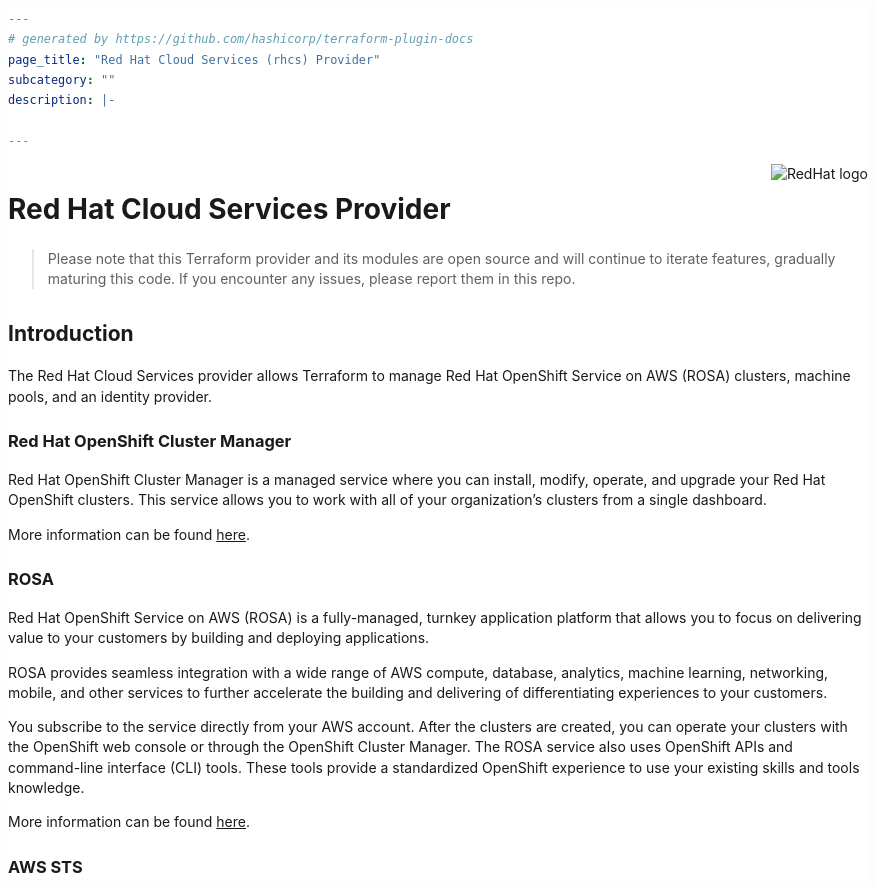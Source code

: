 ```yaml
---
# generated by https://github.com/hashicorp/terraform-plugin-docs
page_title: "Red Hat Cloud Services (rhcs) Provider"
subcategory: ""
description: |-

---
```

<a href="https://redhat.com">
    <img src="https://raw.githubusercontent.com/terraform-redhat/terraform-provider-rhcs/main/.github/Logo_Red_Hat.png" alt="RedHat logo" title="RedHat" align="right" height="50" />
</a>

# Red Hat Cloud Services Provider

> Please note that this Terraform provider and its modules are open source and will continue to iterate features, gradually maturing this code. If you encounter any issues, please report them in this repo.

## Introduction

The Red Hat Cloud Services provider allows Terraform to manage Red Hat OpenShift Service on AWS (ROSA) clusters, machine pools, and an identity provider.

### Red Hat OpenShift Cluster Manager

Red Hat OpenShift Cluster Manager is a managed service where you can install, modify, operate, and upgrade your Red Hat OpenShift clusters. This service allows you to work with all of your organization’s clusters from a single dashboard.

More information can be found [here](https://access.redhat.com/documentation/en-us/red_hat_openshift_service_on_aws/4/html/red_hat_openshift_cluster_manager/ocm-overview).

### ROSA
Red Hat OpenShift Service on AWS (ROSA) is a fully-managed, turnkey application platform that allows you to focus on delivering value to your customers by building and deploying applications.

ROSA provides seamless integration with a wide range of AWS compute, database, analytics, machine learning, networking, mobile, and other services to further accelerate the building and delivering of differentiating experiences to your customers.

You subscribe to the service directly from your AWS account. After the clusters are created, you can operate your clusters with the OpenShift web console or through the OpenShift Cluster Manager. The ROSA service also uses OpenShift APIs and command-line interface (CLI) tools. These tools provide a standardized OpenShift experience to use your existing skills and tools knowledge.

More information can be found [here](https://access.redhat.com/documentation/en-us/red_hat_openshift_service_on_aws/4/html/introduction_to_rosa/rosa-understanding).

### AWS STS
